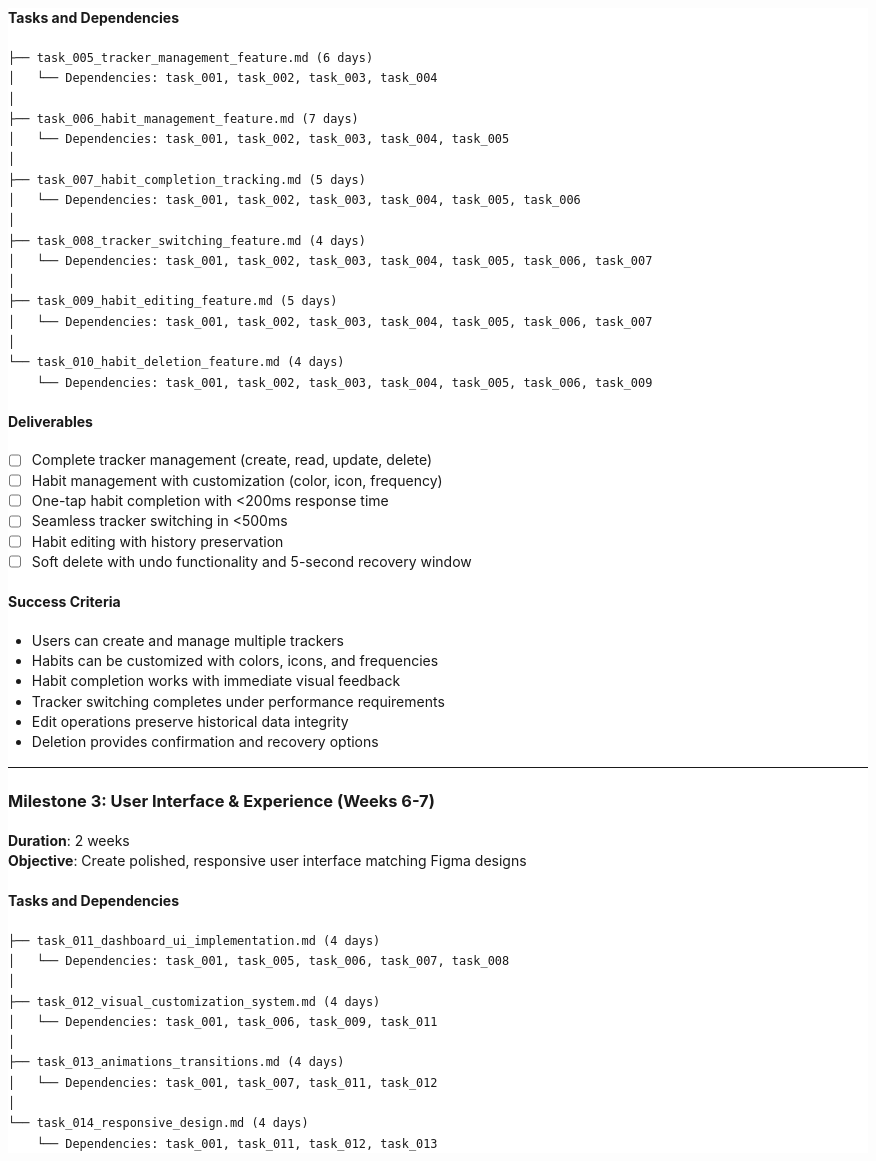 #### Tasks and Dependencies
```
├── task_005_tracker_management_feature.md (6 days)
│   └── Dependencies: task_001, task_002, task_003, task_004
│
├── task_006_habit_management_feature.md (7 days)
│   └── Dependencies: task_001, task_002, task_003, task_004, task_005
│
├── task_007_habit_completion_tracking.md (5 days)
│   └── Dependencies: task_001, task_002, task_003, task_004, task_005, task_006
│
├── task_008_tracker_switching_feature.md (4 days)
│   └── Dependencies: task_001, task_002, task_003, task_004, task_005, task_006, task_007
│
├── task_009_habit_editing_feature.md (5 days)
│   └── Dependencies: task_001, task_002, task_003, task_004, task_005, task_006, task_007
│
└── task_010_habit_deletion_feature.md (4 days)
    └── Dependencies: task_001, task_002, task_003, task_004, task_005, task_006, task_009
```

#### Deliverables
- [ ] Complete tracker management (create, read, update, delete)
- [ ] Habit management with customization (color, icon, frequency)
- [ ] One-tap habit completion with <200ms response time
- [ ] Seamless tracker switching in <500ms
- [ ] Habit editing with history preservation
- [ ] Soft delete with undo functionality and 5-second recovery window

#### Success Criteria
- Users can create and manage multiple trackers
- Habits can be customized with colors, icons, and frequencies
- Habit completion works with immediate visual feedback
- Tracker switching completes under performance requirements
- Edit operations preserve historical data integrity
- Deletion provides confirmation and recovery options

---

### Milestone 3: User Interface & Experience (Weeks 6-7)
**Duration**: 2 weeks  
**Objective**: Create polished, responsive user interface matching Figma designs

#### Tasks and Dependencies
```
├── task_011_dashboard_ui_implementation.md (4 days)
│   └── Dependencies: task_001, task_005, task_006, task_007, task_008
│
├── task_012_visual_customization_system.md (4 days)
│   └── Dependencies: task_001, task_006, task_009, task_011
│
├── task_013_animations_transitions.md (4 days)
│   └── Dependencies: task_001, task_007, task_011, task_012
│
└── task_014_responsive_design.md (4 days)
    └── Dependencies: task_001, task_011, task_012, task_013
```
